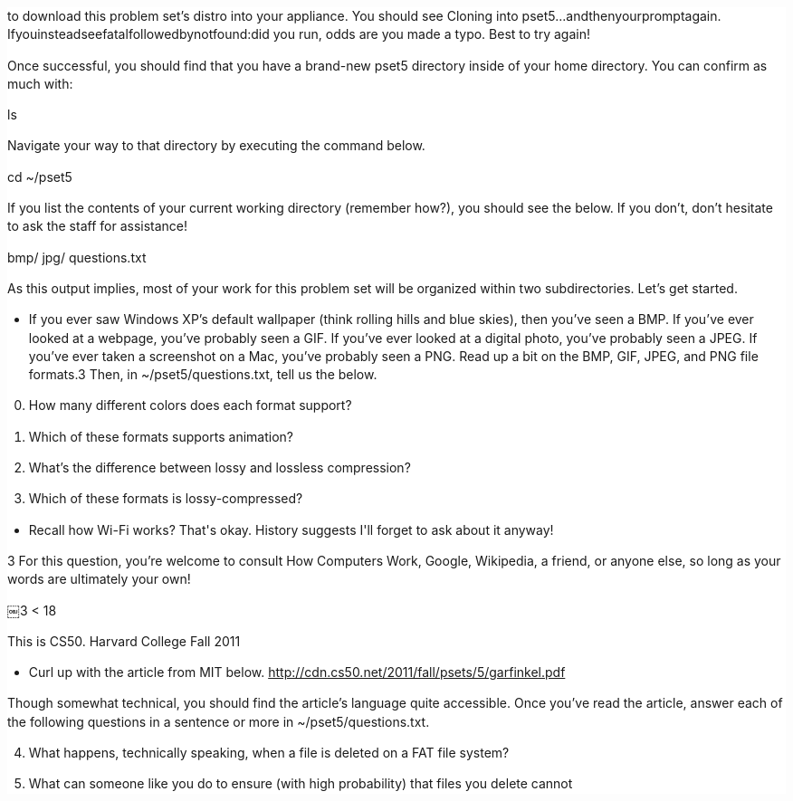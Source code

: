 to download this problem set’s distro into your appliance. You should see
Cloning into pset5...andthenyourpromptagain.
Ifyouinsteadseefatalfollowedbynotfound:did you run, odds are you made a typo.
Best to try again!

Once successful, you should find that you have a brand-new pset5 directory
inside of your home directory. You can confirm as much with:

ls

Navigate your way to that directory by executing the command below.

cd ~/pset5

If you list the contents of your current working directory (remember how?),
you should see the below. If you don’t, don’t hesitate to ask the staff for
assistance!

bmp/ jpg/ questions.txt

As this output implies, most of your work for this problem set will be
organized within two subdirectories. Let’s get started.

* If you ever saw Windows XP’s default wallpaper (think rolling hills and blue
skies), then you’ve seen a BMP. If you’ve ever looked at a webpage, you’ve
probably seen a GIF. If you’ve ever looked at a digital photo, you’ve probably
seen a JPEG. If you’ve ever taken a screenshot on a Mac, you’ve probably seen
a PNG. Read up a bit on the BMP, GIF, JPEG, and PNG file formats.3 Then, in
~/pset5/questions.txt, tell us the below.

0. How many different colors does each format support?

1. Which of these formats supports animation?

2. What’s the difference between lossy and lossless compression?

3. Which of these formats is lossy-compressed?

* Recall how Wi-Fi works? That's okay. History suggests I'll forget to ask
about it anyway!

3 For this question, you’re welcome to consult How Computers Work, Google,
Wikipedia, a friend, or anyone else, so long as your words are ultimately your
own!

￼3 < 18

This is CS50. Harvard College Fall 2011

* Curl up with the article from MIT below.
http://cdn.cs50.net/2011/fall/psets/5/garfinkel.pdf

Though somewhat technical, you should find the article’s language quite
accessible. Once you’ve read the article, answer each of the following
questions in a sentence or more in ~/pset5/questions.txt.

4. What happens, technically speaking, when a file is deleted on a FAT file
system?

5. What can someone like you do to ensure (with high probability) that files
you delete cannot
